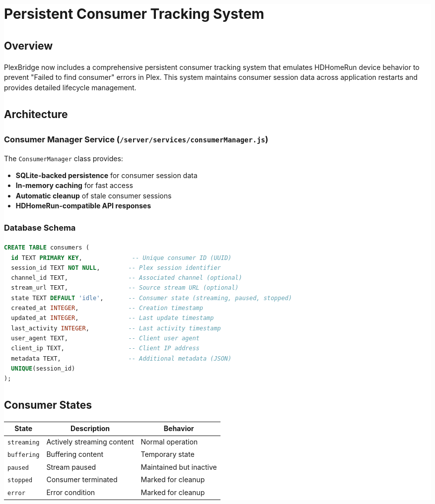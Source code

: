 # Persistent Consumer Tracking System

## Overview

PlexBridge now includes a comprehensive persistent consumer tracking system that emulates HDHomeRun device behavior to prevent "Failed to find consumer" errors in Plex. This system maintains consumer session data across application restarts and provides detailed lifecycle management.

## Architecture

### Consumer Manager Service (`/server/services/consumerManager.js`)

The `ConsumerManager` class provides:
- **SQLite-backed persistence** for consumer session data
- **In-memory caching** for fast access
- **Automatic cleanup** of stale consumer sessions
- **HDHomeRun-compatible API responses**

### Database Schema

```sql
CREATE TABLE consumers (
  id TEXT PRIMARY KEY,              -- Unique consumer ID (UUID)
  session_id TEXT NOT NULL,        -- Plex session identifier 
  channel_id TEXT,                 -- Associated channel (optional)
  stream_url TEXT,                 -- Source stream URL (optional)
  state TEXT DEFAULT 'idle',       -- Consumer state (streaming, paused, stopped)
  created_at INTEGER,              -- Creation timestamp
  updated_at INTEGER,              -- Last update timestamp  
  last_activity INTEGER,           -- Last activity timestamp
  user_agent TEXT,                 -- Client user agent
  client_ip TEXT,                  -- Client IP address
  metadata TEXT,                   -- Additional metadata (JSON)
  UNIQUE(session_id)
);
```

## Consumer States

| State | Description | Behavior |
|-------|-------------|----------|
| `streaming` | Actively streaming content | Normal operation |
| `buffering` | Buffering content | Temporary state |
| `paused` | Stream paused | Maintained but inactive |
| `stopped` | Consumer terminated | Marked for cleanup |
| `error` | Error condition | Marked for cleanup |
